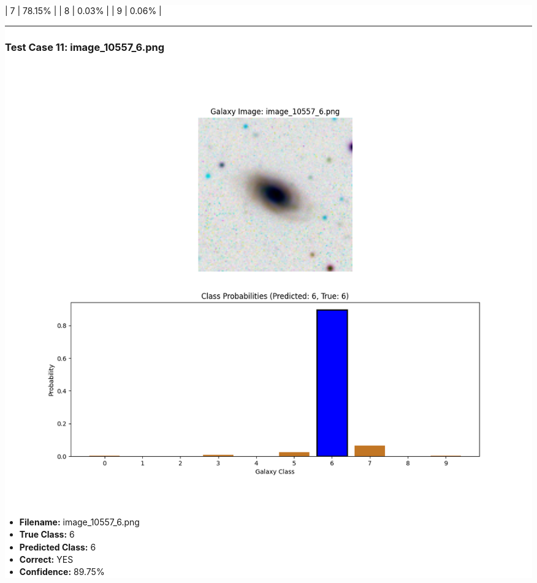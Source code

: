 | 7 | 78.15% |
| 8 | 0.03% |
| 9 | 0.06% |

---

### Test Case 11: image_10557_6.png

![Test Case 11](test_case_11.png)

- **Filename:** image_10557_6.png
- **True Class:** 6
- **Predicted Class:** 6
- **Correct:** YES
- **Confidence:** 89.75%
